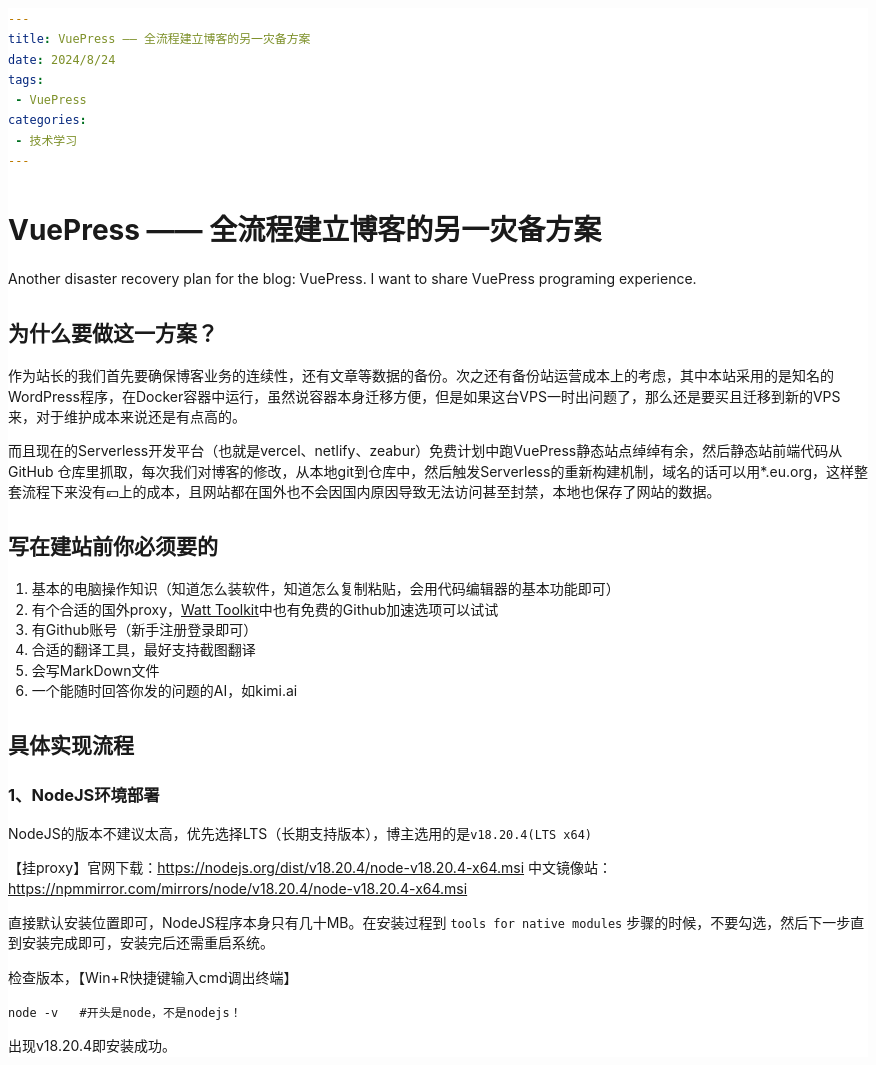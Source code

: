 ```yaml
---
title: VuePress —— 全流程建立博客的另一灾备方案
date: 2024/8/24
tags:
 - VuePress
categories:
 - 技术学习
---
```


# VuePress —— 全流程建立博客的另一灾备方案

Another disaster recovery plan for the blog: VuePress. I want to share VuePress programing experience.

## 为什么要做这一方案？

作为站长的我们首先要确保博客业务的连续性，还有文章等数据的备份。次之还有备份站运营成本上的考虑，其中本站采用的是知名的WordPress程序，在Docker容器中运行，虽然说容器本身迁移方便，但是如果这台VPS一时出问题了，那么还是要买且迁移到新的VPS来，对于维护成本来说还是有点高的。

而且现在的Serverless开发平台（也就是vercel、netlify、zeabur）免费计划中跑VuePress静态站点绰绰有余，然后静态站前端代码从GitHub 仓库里抓取，每次我们对博客的修改，从本地git到仓库中，然后触发Serverless的重新构建机制，域名的话可以用*.eu.org，这样整套流程下来没有💴上的成本，且网站都在国外也不会因国内原因导致无法访问甚至封禁，本地也保存了网站的数据。

## 写在建站前你必须要的

1. 基本的电脑操作知识（知道怎么装软件，知道怎么复制粘贴，会用代码编辑器的基本功能即可）
2. 有个合适的国外proxy，[Watt Toolkit](https://steampp.net/)中也有免费的Github加速选项可以试试
3. 有Github账号（新手注册登录即可）
4. 合适的翻译工具，最好支持截图翻译
5. 会写MarkDown文件
6. 一个能随时回答你发的问题的AI，如kimi.ai

## 具体实现流程

### 1、NodeJS环境部署

NodeJS的版本不建议太高，优先选择LTS（长期支持版本），博主选用的是`v18.20.4(LTS x64)`

【挂proxy】官网下载：https://nodejs.org/dist/v18.20.4/node-v18.20.4-x64.msi
中文镜像站：https://npmmirror.com/mirrors/node/v18.20.4/node-v18.20.4-x64.msi

直接默认安装位置即可，NodeJS程序本身只有几十MB。在安装过程到 `tools for native modules` 步骤的时候，不要勾选，然后下一步直到安装完成即可，安装完后还需重启系统。

检查版本，【Win+R快捷键输入cmd调出终端】

```
node -v   #开头是node，不是nodejs！
```

出现v18.20.4即安装成功。
